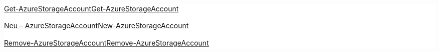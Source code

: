 [<span data-ttu-id="22abb-160">Get-AzureStorageAccount</span><span class="sxs-lookup"><span data-stu-id="22abb-160">Get-AzureStorageAccount</span></span>](./Get-AzureStorageAccount.md)

[<span data-ttu-id="22abb-161">Neu – AzureStorageAccount</span><span class="sxs-lookup"><span data-stu-id="22abb-161">New-AzureStorageAccount</span></span>](./New-AzureStorageAccount.md)

[<span data-ttu-id="22abb-162">Remove-AzureStorageAccount</span><span class="sxs-lookup"><span data-stu-id="22abb-162">Remove-AzureStorageAccount</span></span>](./Remove-AzureStorageAccount.md)


